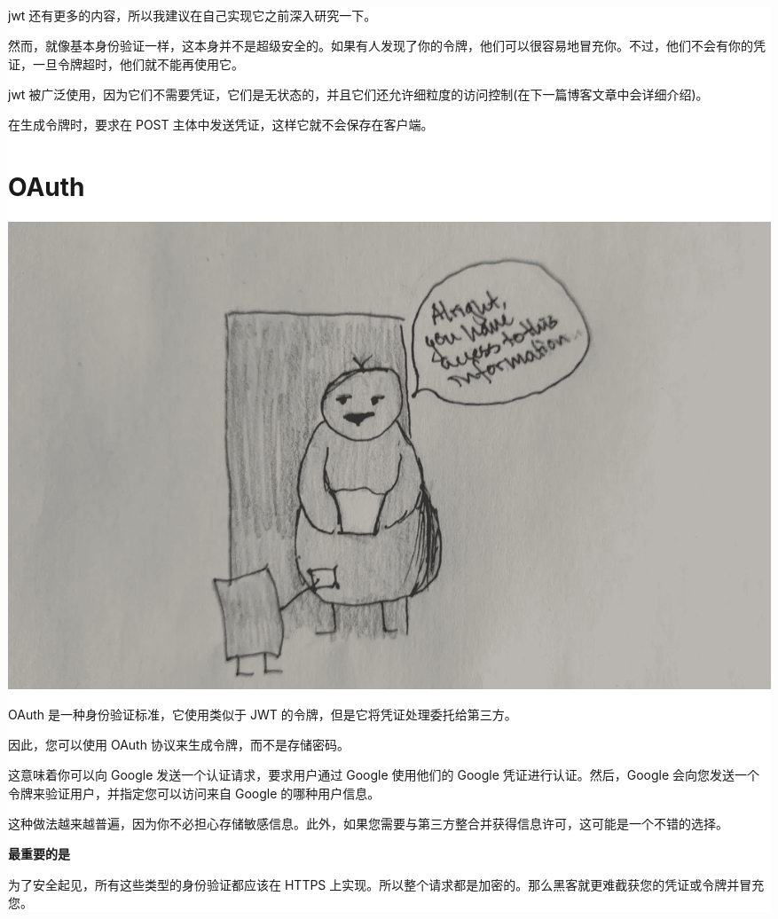 jwt 还有更多的内容，所以我建议在自己实现它之前深入研究一下。

然而，就像基本身份验证一样，这本身并不是超级安全的。如果有人发现了你的令牌，他们可以很容易地冒充你。不过，他们不会有你的凭证，一旦令牌超时，他们就不能再使用它。

jwt 被广泛使用，因为它们不需要凭证，它们是无状态的，并且它们还允许细粒度的访问控制(在下一篇博客文章中会详细介绍)。

在生成令牌时，要求在 POST 主体中发送凭证，这样它就不会保存在客户端。

# OAuth

![](img/dc8e5186e190ba41f284886c845d2110.png)

OAuth 是一种身份验证标准，它使用类似于 JWT 的令牌，但是它将凭证处理委托给第三方。

因此，您可以使用 OAuth 协议来生成令牌，而不是存储密码。

这意味着你可以向 Google 发送一个认证请求，要求用户通过 Google 使用他们的 Google 凭证进行认证。然后，Google 会向您发送一个令牌来验证用户，并指定您可以访问来自 Google 的哪种用户信息。

这种做法越来越普遍，因为你不必担心存储敏感信息。此外，如果您需要与第三方整合并获得信息许可，这可能是一个不错的选择。

**最重要的是**

为了安全起见，所有这些类型的身份验证都应该在 HTTPS 上实现。所以整个请求都是加密的。那么黑客就更难截获您的凭证或令牌并冒充您。

